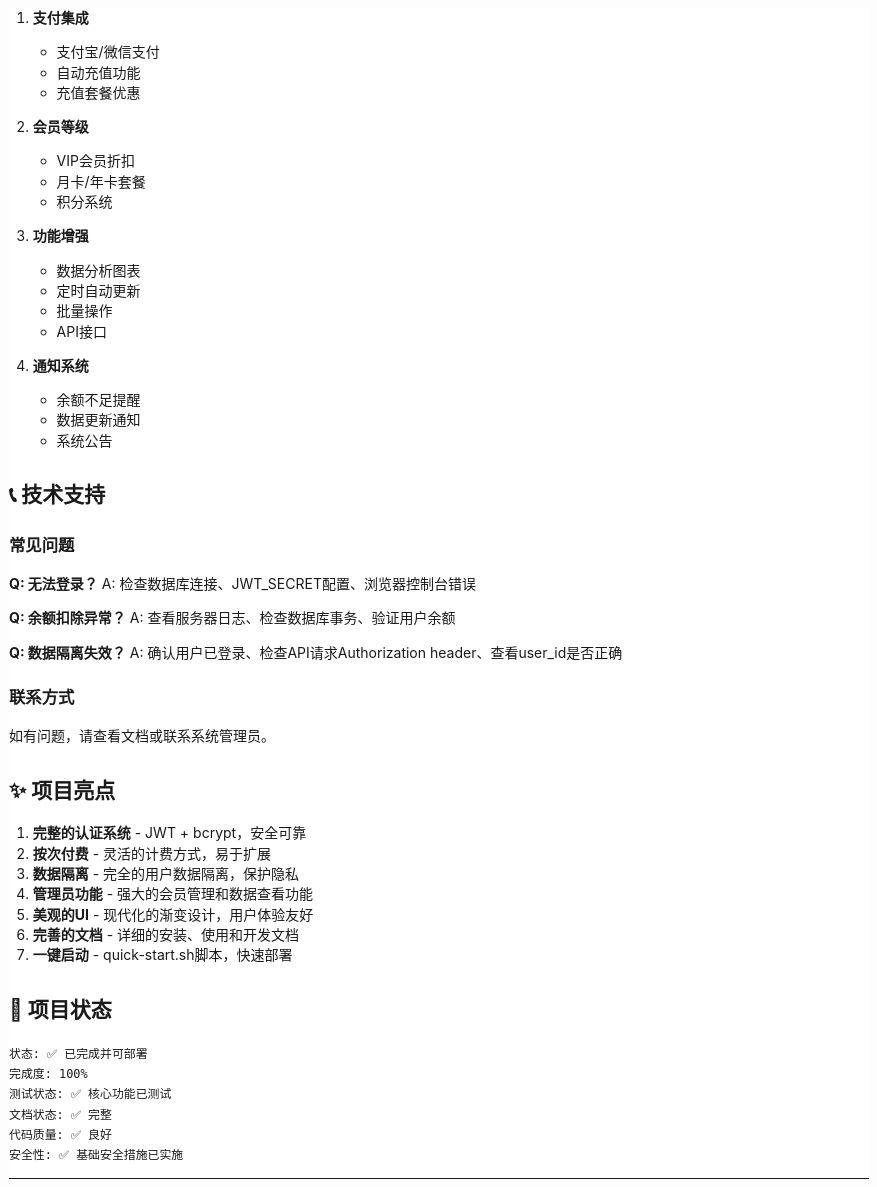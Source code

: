 1. **支付集成**
   - 支付宝/微信支付
   - 自动充值功能
   - 充值套餐优惠

2. **会员等级**
   - VIP会员折扣
   - 月卡/年卡套餐
   - 积分系统

3. **功能增强**
   - 数据分析图表
   - 定时自动更新
   - 批量操作
   - API接口

4. **通知系统**
   - 余额不足提醒
   - 数据更新通知
   - 系统公告

## 📞 技术支持

### 常见问题

**Q: 无法登录？**
A: 检查数据库连接、JWT_SECRET配置、浏览器控制台错误

**Q: 余额扣除异常？**
A: 查看服务器日志、检查数据库事务、验证用户余额

**Q: 数据隔离失效？**
A: 确认用户已登录、检查API请求Authorization header、查看user_id是否正确

### 联系方式
如有问题，请查看文档或联系系统管理员。

## ✨ 项目亮点

1. **完整的认证系统** - JWT + bcrypt，安全可靠
2. **按次付费** - 灵活的计费方式，易于扩展
3. **数据隔离** - 完全的用户数据隔离，保护隐私
4. **管理员功能** - 强大的会员管理和数据查看功能
5. **美观的UI** - 现代化的渐变设计，用户体验友好
6. **完善的文档** - 详细的安装、使用和开发文档
7. **一键启动** - quick-start.sh脚本，快速部署

## 🎊 项目状态

```
状态: ✅ 已完成并可部署
完成度: 100%
测试状态: ✅ 核心功能已测试
文档状态: ✅ 完整
代码质量: ✅ 良好
安全性: ✅ 基础安全措施已实施
```

---